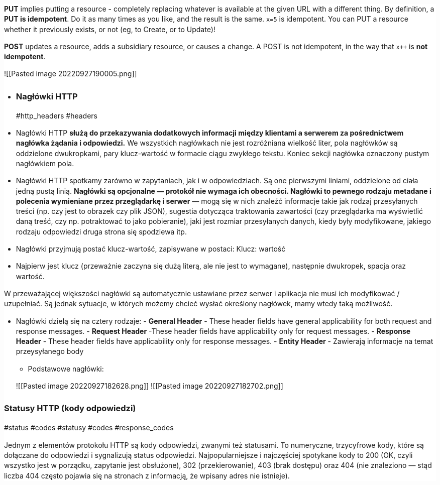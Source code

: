 **PUT** implies putting a resource - completely replacing whatever is available at the given URL with a different thing. By definition, a **PUT is idempotent**. Do it as many times as you like, and the result is the same. `x=5` is idempotent. You can PUT a resource whether it previously exists, or not (eg, to Create, or to Update)!

**POST** updates a resource, adds a subsidiary resource, or causes a change. A POST is not idempotent, in the way that `x++` is **not idempotent**.

![[Pasted image 20220927190005.png]]


- ### Nagłówki HTTP
  #http_headers #headers 

- Nagłówki HTTP **służą do przekazywania dodatkowych informacji między klientami a serwerem za pośrednictwem nagłówka żądania i odpowiedzi.** We wszystkich nagłówkach nie jest rozróżniana wielkość liter, pola nagłówków są oddzielone dwukropkami, pary klucz-wartość w formacie ciągu zwykłego tekstu. Koniec sekcji nagłówka oznaczony pustym nagłówkiem pola.
	
- Nagłówki HTTP spotkamy zarówno w zapytaniach, jak i w odpowiedziach. Są one pierwszymi liniami, oddzielone od ciała jedną pustą linią. **Nagłówki są opcjonalne — protokół nie wymaga ich obecności. Nagłówki to pewnego rodzaju metadane i polecenia wymieniane przez przeglądarkę i serwer** — mogą się w nich znaleźć informacje takie jak rodzaj przesyłanych treści (np. czy jest to obrazek czy plik JSON), sugestia dotycząca traktowania zawartości (czy przeglądarka ma wyświetlić daną treść, czy np. potraktować to jako pobieranie), jaki jest rozmiar przesyłanych danych, kiedy były modyfikowane, jakiego rodzaju odpowiedzi druga strona się spodziewa itp.

- Nagłówki przyjmują postać klucz-wartość, zapisywane w postaci: Klucz: wartość
- Najpierw jest klucz (przeważnie zaczyna się dużą literą, ale nie jest to wymagane), następnie dwukropek, spacja oraz wartość.

W przeważającej większości nagłówki są automatycznie ustawiane przez serwer i aplikacja nie musi ich modyfikować / uzupełniać. Są jednak sytuacje, w których możemy chcieć wysłać określony nagłówek, mamy wtedy taką możliwość.
	
- Nagłówki dzielą się na cztery rodzaje:
		- **General Header** - These header fields have general applicability for both request and response messages.
		- **Request Header** -These header fields have applicability only for request messages.
		- **Response Header** - These header fields have applicability only for response messages.
		- **Entity Header** - Zawierają informacje na temat przeysyłanego body
	
	- Podstawowe nagłówki:
	
	![[Pasted image 20220927182628.png]]
![[Pasted image 20220927182702.png]]


### Statusy HTTP (kody odpowiedzi)
#status #codes #statusy #codes #response_codes

Jednym z elementów protokołu HTTP są kody odpowiedzi, zwanymi też statusami. To numeryczne, trzycyfrowe kody, które są dołączane do odpowiedzi i sygnalizują status odpowiedzi. Najpopularniejsze i najczęściej spotykane kody to 200 (OK, czyli wszystko jest w porządku, zapytanie jest obsłużone), 302 (przekierowanie), 403 (brak dostępu) oraz 404 (nie znaleziono — stąd liczba 404 często pojawia się na stronach z informacją, że wpisany adres nie istnieje).
